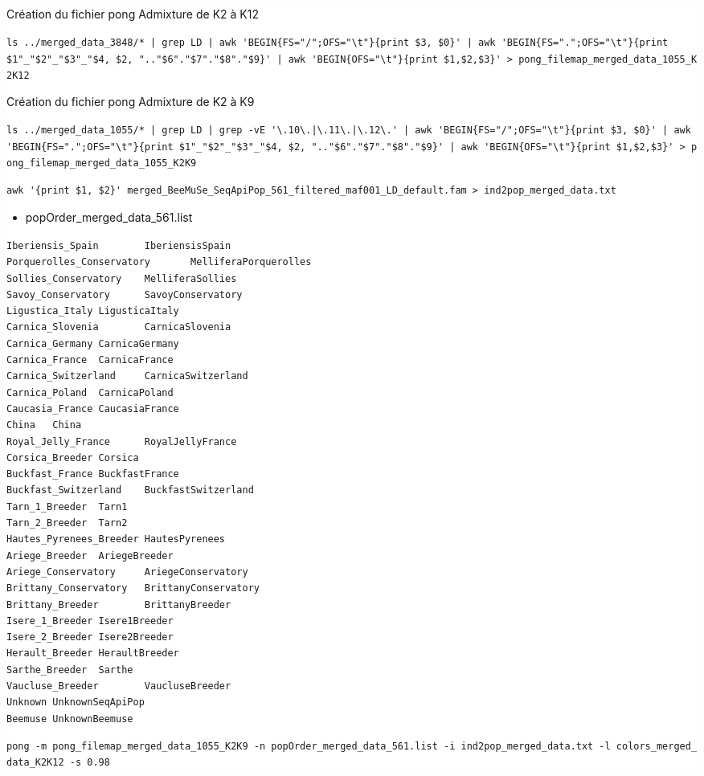 Création du fichier pong Admixture de K2 à K12
```
ls ../merged_data_3848/* | grep LD | awk 'BEGIN{FS="/";OFS="\t"}{print $3, $0}' | awk 'BEGIN{FS=".";OFS="\t"}{print $1"_"$2"_"$3"_"$4, $2, ".."$6"."$7"."$8"."$9}' | awk 'BEGIN{OFS="\t"}{print $1,$2,$3}' > pong_filemap_merged_data_1055_K2K12
```

Création du fichier pong Admixture de K2 à K9
```
ls ../merged_data_1055/* | grep LD | grep -vE '\.10\.|\.11\.|\.12\.' | awk 'BEGIN{FS="/";OFS="\t"}{print $3, $0}' | awk 'BEGIN{FS=".";OFS="\t"}{print $1"_"$2"_"$3"_"$4, $2, ".."$6"."$7"."$8"."$9}' | awk 'BEGIN{OFS="\t"}{print $1,$2,$3}' > pong_filemap_merged_data_1055_K2K9
```

```
awk '{print $1, $2}' merged_BeeMuSe_SeqApiPop_561_filtered_maf001_LD_default.fam > ind2pop_merged_data.txt
```

- popOrder_merged_data_561.list 
```
Iberiensis_Spain        IberiensisSpain
Porquerolles_Conservatory       MelliferaPorquerolles
Sollies_Conservatory    MelliferaSollies
Savoy_Conservatory      SavoyConservatory
Ligustica_Italy LigusticaItaly
Carnica_Slovenia        CarnicaSlovenia
Carnica_Germany CarnicaGermany
Carnica_France  CarnicaFrance
Carnica_Switzerland     CarnicaSwitzerland
Carnica_Poland  CarnicaPoland
Caucasia_France CaucasiaFrance
China   China
Royal_Jelly_France      RoyalJellyFrance
Corsica_Breeder Corsica
Buckfast_France BuckfastFrance
Buckfast_Switzerland    BuckfastSwitzerland
Tarn_1_Breeder  Tarn1
Tarn_2_Breeder  Tarn2
Hautes_Pyrenees_Breeder HautesPyrenees
Ariege_Breeder  AriegeBreeder
Ariege_Conservatory     AriegeConservatory
Brittany_Conservatory   BrittanyConservatory
Brittany_Breeder        BrittanyBreeder
Isere_1_Breeder Isere1Breeder
Isere_2_Breeder Isere2Breeder
Herault_Breeder HeraultBreeder
Sarthe_Breeder  Sarthe
Vaucluse_Breeder        VaucluseBreeder
Unknown UnknownSeqApiPop
Beemuse UnknownBeemuse
```

```
pong -m pong_filemap_merged_data_1055_K2K9 -n popOrder_merged_data_561.list -i ind2pop_merged_data.txt -l colors_merged_data_K2K12 -s 0.98
```
